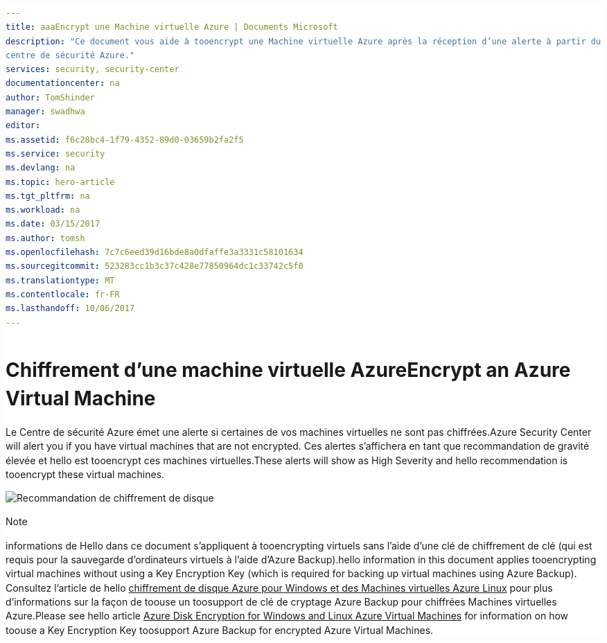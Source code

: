 ```yaml
---
title: aaaEncrypt une Machine virtuelle Azure | Documents Microsoft
description: "Ce document vous aide à tooencrypt une Machine virtuelle Azure après la réception d’une alerte à partir du centre de sécurité Azure."
services: security, security-center
documentationcenter: na
author: TomShinder
manager: swadhwa
editor: 
ms.assetid: f6c28bc4-1f79-4352-89d0-03659b2fa2f5
ms.service: security
ms.devlang: na
ms.topic: hero-article
ms.tgt_pltfrm: na
ms.workload: na
ms.date: 03/15/2017
ms.author: tomsh
ms.openlocfilehash: 7c7c6eed39d16bde8a0dfaffe3a3331c58101634
ms.sourcegitcommit: 523283cc1b3c37c428e77850964dc1c33742c5f0
ms.translationtype: MT
ms.contentlocale: fr-FR
ms.lasthandoff: 10/06/2017
---
```

# <a name="encrypt-an-azure-virtual-machine"></a><span data-ttu-id="c993d-103">Chiffrement d’une machine virtuelle Azure</span><span class="sxs-lookup"><span data-stu-id="c993d-103">Encrypt an Azure Virtual Machine</span></span>
<span data-ttu-id="c993d-104">Le Centre de sécurité Azure émet une alerte si certaines de vos machines virtuelles ne sont pas chiffrées.</span><span class="sxs-lookup"><span data-stu-id="c993d-104">Azure Security Center will alert you if you have virtual machines that are not encrypted.</span></span> <span data-ttu-id="c993d-105">Ces alertes s’affichera en tant que recommandation de gravité élevée et hello est tooencrypt ces machines virtuelles.</span><span class="sxs-lookup"><span data-stu-id="c993d-105">These alerts will show as High Severity and hello recommendation is tooencrypt these virtual machines.</span></span>

![Recommandation de chiffrement de disque](./media/security-center-disk-encryption/security-center-disk-encryption-fig1.png)

> [!NOTE]
> <span data-ttu-id="c993d-107">informations de Hello dans ce document s’appliquent à tooencrypting virtuels sans l’aide d’une clé de chiffrement de clé (qui est requis pour la sauvegarde d’ordinateurs virtuels à l’aide d’Azure Backup).</span><span class="sxs-lookup"><span data-stu-id="c993d-107">hello information in this document applies tooencrypting virtual machines without using a Key Encryption Key (which is required for backing up virtual machines using Azure Backup).</span></span> <span data-ttu-id="c993d-108">Consultez l’article de hello [chiffrement de disque Azure pour Windows et des Machines virtuelles Azure Linux](https://docs.microsoft.com/en-us/azure/security/azure-security-disk-encryption) pour plus d’informations sur la façon de toouse un toosupport de clé de cryptage Azure Backup pour chiffrées Machines virtuelles Azure.</span><span class="sxs-lookup"><span data-stu-id="c993d-108">Please see hello article [Azure Disk Encryption for Windows and Linux Azure Virtual Machines](https://docs.microsoft.com/en-us/azure/security/azure-security-disk-encryption) for information on how toouse a Key Encryption Key toosupport Azure Backup for encrypted Azure Virtual Machines.</span></span>
>
>

